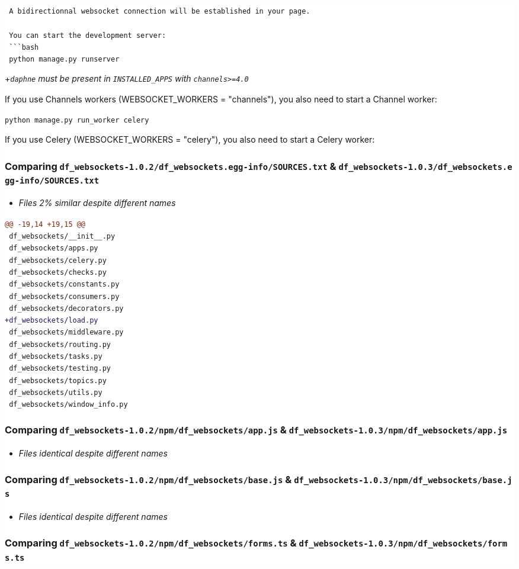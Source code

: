 ```diff
 A bidirectionnal websocket connection will be established in your page.
 
 You can start the development server:
 ```bash
 python manage.py runserver
 ```
 
+_`daphne` must be present in `INSTALLED_APPS` with `channels>=4.0`_
 
 If you use Channels workers (WEBSOCKET_WORKERS = "channels"), you also need to start a Channel worker:
 ```bash
 python manage.py run_worker celery
 ```
 If you use Celery (WEBSOCKET_WORKERS = "celery"), you also need to start a Celery worker:
 ```bash
```

### Comparing `df_websockets-1.0.2/df_websockets.egg-info/SOURCES.txt` & `df_websockets-1.0.3/df_websockets.egg-info/SOURCES.txt`

 * *Files 2% similar despite different names*

```diff
@@ -19,14 +19,15 @@
 df_websockets/__init__.py
 df_websockets/apps.py
 df_websockets/celery.py
 df_websockets/checks.py
 df_websockets/constants.py
 df_websockets/consumers.py
 df_websockets/decorators.py
+df_websockets/load.py
 df_websockets/middleware.py
 df_websockets/routing.py
 df_websockets/tasks.py
 df_websockets/testing.py
 df_websockets/topics.py
 df_websockets/utils.py
 df_websockets/window_info.py
```

### Comparing `df_websockets-1.0.2/npm/df_websockets/app.js` & `df_websockets-1.0.3/npm/df_websockets/app.js`

 * *Files identical despite different names*

### Comparing `df_websockets-1.0.2/npm/df_websockets/base.js` & `df_websockets-1.0.3/npm/df_websockets/base.js`

 * *Files identical despite different names*

### Comparing `df_websockets-1.0.2/npm/df_websockets/forms.ts` & `df_websockets-1.0.3/npm/df_websockets/forms.ts`
